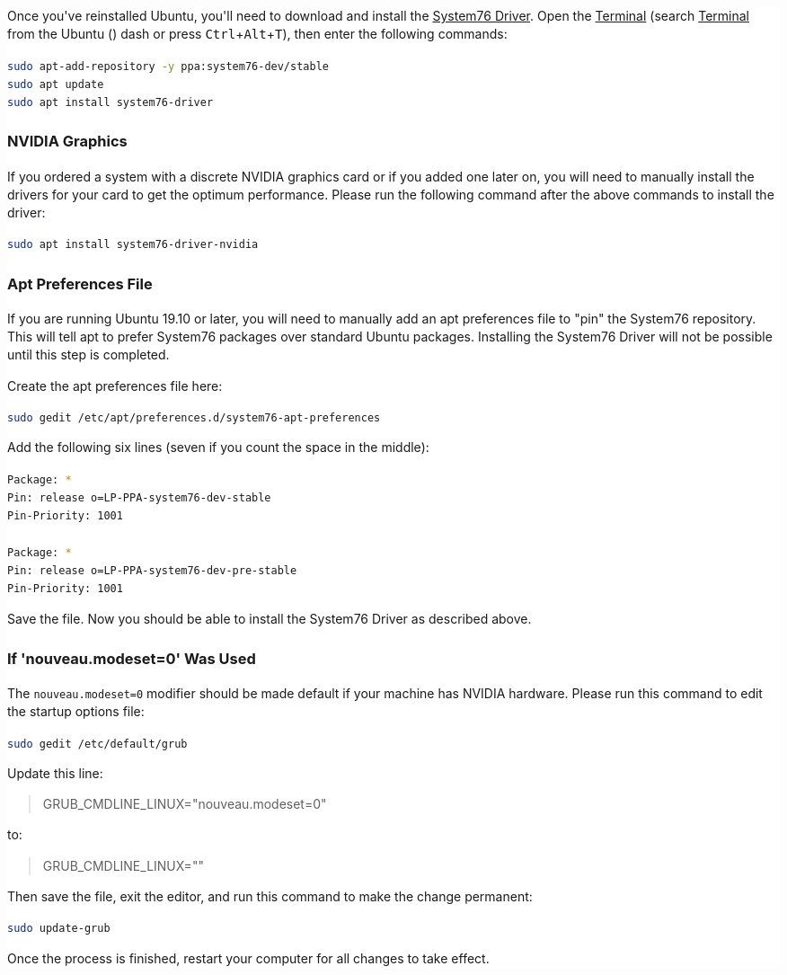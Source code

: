 Once you've reinstalled Ubuntu, you'll need to download and install the <u>System76 Driver</u>. Open the <u>Terminal</u> (search <u>Terminal</u> from the Ubuntu (<font-awesome-icon :icon="['fab', 'ubuntu']"></font-awesome-icon>) dash or press <kbd>Ctrl</kbd>+<kbd>Alt</kbd>+<kbd>T</kbd>), then enter the following commands:

```bash
sudo apt-add-repository -y ppa:system76-dev/stable
sudo apt update
sudo apt install system76-driver
```

### NVIDIA Graphics

If you ordered a system with a discrete NVIDIA graphics card or if you added one later on, you will need to manually install the drivers for your card to get the optimum performance. Please run the following command after the above commands to install the driver:

```bash
sudo apt install system76-driver-nvidia
```

### Apt Preferences File

If you are running Ubuntu 19.10 or later, you will need to manually add an apt preferences file to "pin" the System76 repository. This will tell apt to prefer System76 packages over standard Ubuntu packages. Installing the System76 Driver will not be possible until this step is completed.

Create the apt preferences file here:

```bash
sudo gedit /etc/apt/preferences.d/system76-apt-preferences
```

Add the following six lines (seven if you count the space in the middle):

```bash
Package: *
Pin: release o=LP-PPA-system76-dev-stable
Pin-Priority: 1001

Package: *
Pin: release o=LP-PPA-system76-dev-pre-stable
Pin-Priority: 1001
```

Save the file. Now you should be able to install the System76 Driver as described above.

### If 'nouveau.modeset=0' Was Used

The `nouveau.modeset=0` modifier should be made default if your machine has NVIDIA hardware. Please run this command to edit the startup options file:

```bash
sudo gedit /etc/default/grub
```

Update this line:

> GRUB_CMDLINE_LINUX="nouveau.modeset=0"

to:

> GRUB_CMDLINE_LINUX=""

Then save the file, exit the editor, and run this command to make the change permanent:  

```bash
sudo update-grub
```

Once the process is finished, restart your computer for all changes to take effect.
